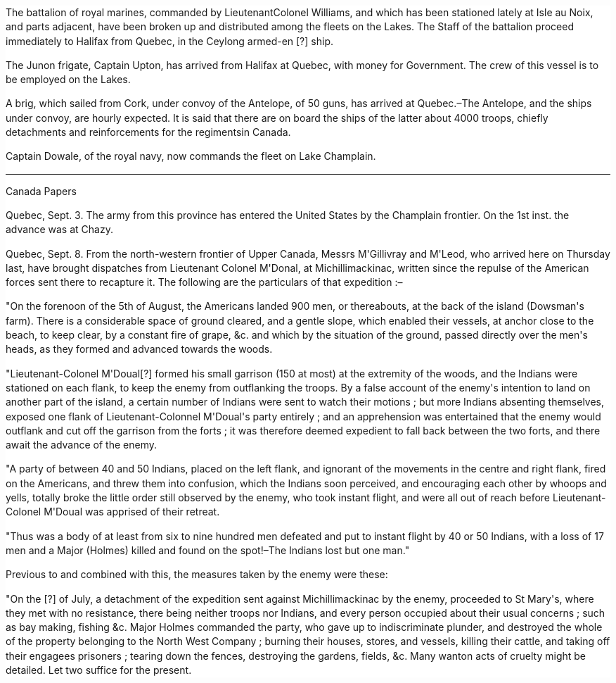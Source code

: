 The battalion of royal marines, commanded by LieutenantColonel Williams, and which has been stationed lately at Isle au Noix, and parts adjacent, have been broken up and distributed among the fleets on the Lakes. The Staff of the battalion proceed immediately to Halifax from Quebec, in the Ceylong armed-en [?] ship.

The Junon frigate, Captain Upton, has arrived from Halifax at Quebec, with money for Government. The crew of this vessel is to be employed on the Lakes.

A brig, which sailed from Cork, under convoy of the Antelope, of 50 guns, has arrived at Quebec.–The Antelope, and the ships under convoy, are hourly expected. It is said that there are on board the ships of the latter about 4000 troops, chiefly detachments and reinforcements for the regimentsin Canada.

Captain Dowale, of the royal navy, now commands the fleet on Lake Champlain.

                      
---
Canada Papers

Quebec, Sept. 3. The army from this province has entered the United States by the Champlain frontier. On the 1st inst. the advance was at Chazy.

Quebec, Sept. 8. From the north-western frontier of Upper Canada, Messrs M'Gillivray and M'Leod, who arrived here on Thursday last, have brought dispatches from Lieutenant Colonel M'Donal, at Michillimackinac, written since the repulse of the American forces sent there to recapture it. The following are the particulars of that expedition :–

"On the forenoon of the 5th of August, the Americans landed 900 men, or thereabouts, at the back of the island (Dowsman's farm). There is a considerable space of ground cleared, and a gentle slope, which enabled their vessels, at anchor close to the beach, to keep clear, by a constant fire of grape, &c. and which by the situation of the ground, passed directly over the men's heads, as they formed and advanced towards the woods.

"Lieutenant-Colonel M'Doual[?] formed his small garrison (150 at most) at the extremity of the woods, and the Indians were stationed on each flank, to keep the enemy from outflanking the troops. By a false account of the enemy's intention to land on another part of the island, a certain number of Indians were sent to watch their motions ; but more Indians absenting themselves, exposed one flank of Lieutenant-Colonnel M'Doual's party entirely ; and an apprehension was entertained that the enemy would outflank and cut off the garrison from the forts ; it was therefore deemed expedient to fall back between the two forts, and there await the advance of the enemy.

"A party of between 40 and 50 Indians, placed on the left flank, and ignorant of the movements in the centre and right flank, fired on the Americans, and threw them into confusion, which the Indians soon perceived, and encouraging each other by whoops and yells, totally broke the little order still observed by the enemy, who took instant flight, and were all out of reach before Lieutenant-Colonel M'Doual was apprised of their retreat.

"Thus was a body of at least from six to nine hundred men defeated and put to instant flight by 40 or 50 Indians, with a loss of 17 men and a Major (Holmes) killed and found on the spot!–The Indians lost but one man."

Previous to and combined with this, the measures taken by the enemy were these:

"On the [?] of July, a detachment of the expedition sent against Michillimackinac by the enemy, proceeded to St Mary's, where they met with no resistance, there being neither troops nor Indians, and every person occupied about their usual concerns ; such as bay making, fishing &c. Major Holmes commanded the party, who gave up to indiscriminate plunder, and destroyed the whole of the property belonging to the North West Company ; burning their houses, stores, and vessels, killing their cattle, and taking off their engagees prisoners ; tearing down the fences, destroying the gardens, fields, &c. Many wanton acts of cruelty might be detailed. Let two suffice for the present.

